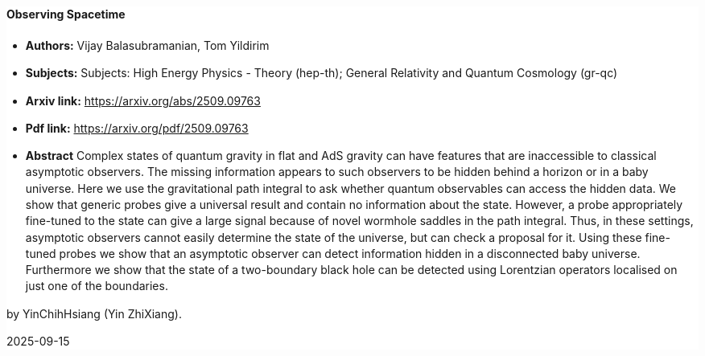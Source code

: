 #### Observing Spacetime
 - **Authors:** Vijay Balasubramanian, Tom Yildirim
 - **Subjects:** Subjects:
High Energy Physics - Theory (hep-th); General Relativity and Quantum Cosmology (gr-qc)
 - **Arxiv link:** https://arxiv.org/abs/2509.09763

 - **Pdf link:** https://arxiv.org/pdf/2509.09763

 - **Abstract**
 Complex states of quantum gravity in flat and AdS gravity can have features that are inaccessible to classical asymptotic observers. The missing information appears to such observers to be hidden behind a horizon or in a baby universe. Here we use the gravitational path integral to ask whether quantum observables can access the hidden data. We show that generic probes give a universal result and contain no information about the state. However, a probe appropriately fine-tuned to the state can give a large signal because of novel wormhole saddles in the path integral. Thus, in these settings, asymptotic observers cannot easily determine the state of the universe, but can check a proposal for it. Using these fine-tuned probes we show that an asymptotic observer can detect information hidden in a disconnected baby universe. Furthermore we show that the state of a two-boundary black hole can be detected using Lorentzian operators localised on just one of the boundaries.



by YinChihHsiang (Yin ZhiXiang). 


2025-09-15
